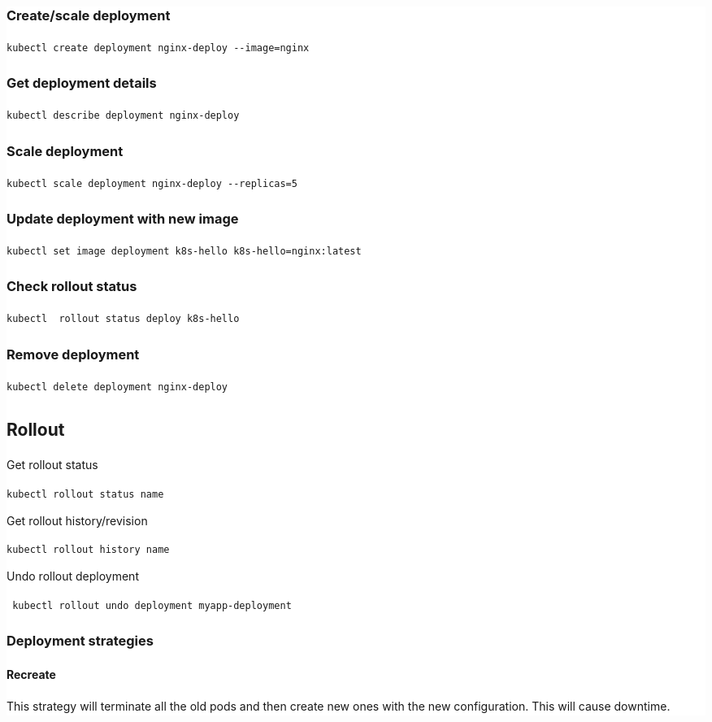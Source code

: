 ### Create/scale deployment
```
kubectl create deployment nginx-deploy --image=nginx
```

### Get deployment details
```
kubectl describe deployment nginx-deploy
```

### Scale deployment
```
kubectl scale deployment nginx-deploy --replicas=5
```

### Update deployment with new image
```
kubectl set image deployment k8s-hello k8s-hello=nginx:latest
```

### Check rollout status
```
kubectl  rollout status deploy k8s-hello
```

### Remove deployment
```
kubectl delete deployment nginx-deploy
```

## Rollout

Get rollout status
```
kubectl rollout status name
```

Get rollout history/revision

```
kubectl rollout history name
```

Undo rollout deployment

```
 kubectl rollout undo deployment myapp-deployment
```

### Deployment strategies

#### Recreate

This strategy will terminate all the old pods and then create new ones with the new configuration. This will cause downtime.

